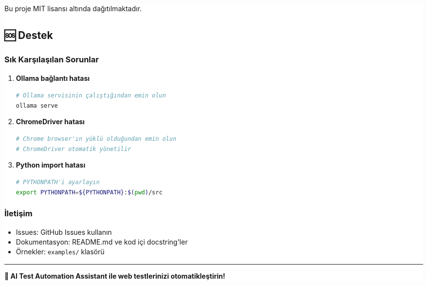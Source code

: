 Bu proje MIT lisansı altında dağıtılmaktadır.

## 🆘 Destek

### Sık Karşılaşılan Sorunlar

1. **Ollama bağlantı hatası**

   ```bash
   # Ollama servisinin çalıştığından emin olun
   ollama serve
   ```

2. **ChromeDriver hatası**

   ```bash
   # Chrome browser'ın yüklü olduğundan emin olun
   # ChromeDriver otomatik yönetilir
   ```

3. **Python import hatası**
   ```bash
   # PYTHONPATH'i ayarlayın
   export PYTHONPATH=${PYTHONPATH}:$(pwd)/src
   ```

### İletişim

- Issues: GitHub Issues kullanın
- Dokumentasyon: README.md ve kod içi docstring'ler
- Örnekler: `examples/` klasörü

---

**🎉 AI Test Automation Assistant ile web testlerinizi otomatikleştirin!**
